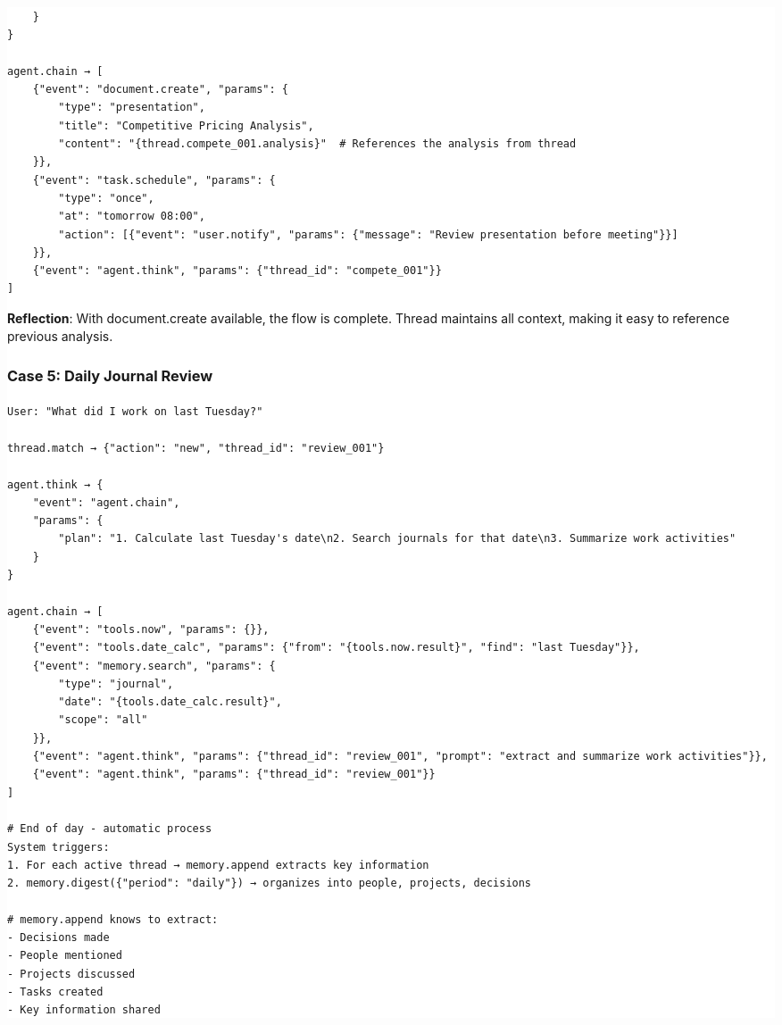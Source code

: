 ```
    }
}

agent.chain → [
    {"event": "document.create", "params": {
        "type": "presentation",
        "title": "Competitive Pricing Analysis",
        "content": "{thread.compete_001.analysis}"  # References the analysis from thread
    }},
    {"event": "task.schedule", "params": {
        "type": "once",
        "at": "tomorrow 08:00",
        "action": [{"event": "user.notify", "params": {"message": "Review presentation before meeting"}}]
    }},
    {"event": "agent.think", "params": {"thread_id": "compete_001"}}
]
```

**Reflection**: With document.create available, the flow is complete. Thread maintains all context, making it easy to reference previous analysis.

### Case 5: Daily Journal Review
```
User: "What did I work on last Tuesday?"

thread.match → {"action": "new", "thread_id": "review_001"}

agent.think → {
    "event": "agent.chain",
    "params": {
        "plan": "1. Calculate last Tuesday's date\n2. Search journals for that date\n3. Summarize work activities"
    }
}

agent.chain → [
    {"event": "tools.now", "params": {}},
    {"event": "tools.date_calc", "params": {"from": "{tools.now.result}", "find": "last Tuesday"}},
    {"event": "memory.search", "params": {
        "type": "journal",
        "date": "{tools.date_calc.result}",
        "scope": "all"
    }},
    {"event": "agent.think", "params": {"thread_id": "review_001", "prompt": "extract and summarize work activities"}},
    {"event": "agent.think", "params": {"thread_id": "review_001"}}
]

# End of day - automatic process
System triggers:
1. For each active thread → memory.append extracts key information
2. memory.digest({"period": "daily"}) → organizes into people, projects, decisions

# memory.append knows to extract:
- Decisions made
- People mentioned  
- Projects discussed
- Tasks created
- Key information shared
```
